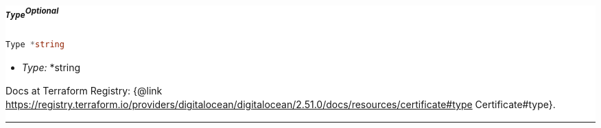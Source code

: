 ##### `Type`<sup>Optional</sup> <a name="Type" id="@cdktf/provider-digitalocean.certificate.CertificateConfig.property.type"></a>

```go
Type *string
```

- *Type:* *string

Docs at Terraform Registry: {@link https://registry.terraform.io/providers/digitalocean/digitalocean/2.51.0/docs/resources/certificate#type Certificate#type}.

---



